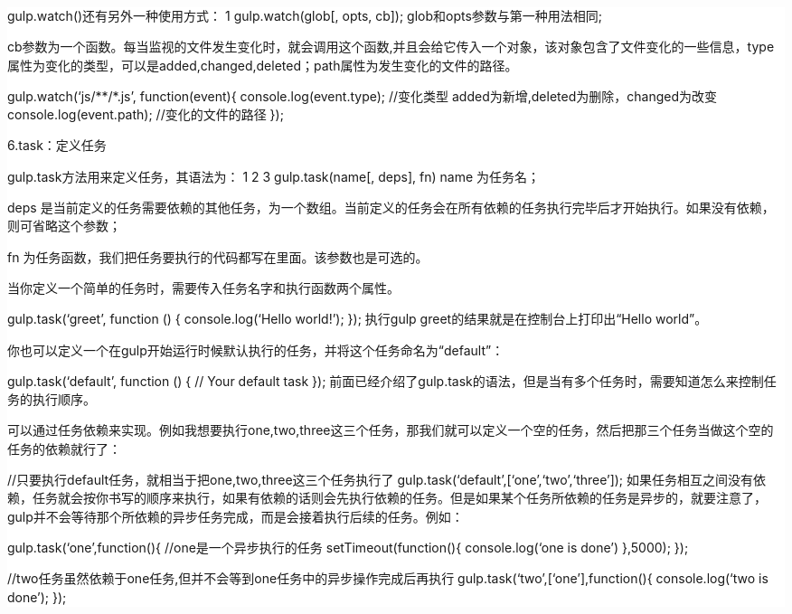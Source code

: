   gulp.watch()还有另外一种使用方式：
1
gulp.watch(glob[, opts, cb]);
glob和opts参数与第一种用法相同;

cb参数为一个函数。每当监视的文件发生变化时，就会调用这个函数,并且会给它传入一个对象，该对象包含了文件变化的一些信息，type属性为变化的类型，可以是added,changed,deleted；path属性为发生变化的文件的路径。

gulp.watch(‘js/**/*.js’, function(event){
console.log(event.type); //变化类型 added为新增,deleted为删除，changed为改变
console.log(event.path); //变化的文件的路径
});

 6.task：定义任务

  gulp.task方法用来定义任务，其语法为：
1
2
3
gulp.task(name[, deps], fn)
name 为任务名；

deps 是当前定义的任务需要依赖的其他任务，为一个数组。当前定义的任务会在所有依赖的任务执行完毕后才开始执行。如果没有依赖，则可省略这个参数；

fn 为任务函数，我们把任务要执行的代码都写在里面。该参数也是可选的。

当你定义一个简单的任务时，需要传入任务名字和执行函数两个属性。

gulp.task(‘greet’, function () {
console.log(‘Hello world!’);
});
执行gulp greet的结果就是在控制台上打印出“Hello world”。

你也可以定义一个在gulp开始运行时候默认执行的任务，并将这个任务命名为“default”：

gulp.task(‘default’, function () {
// Your default task
});
前面已经介绍了gulp.task的语法，但是当有多个任务时，需要知道怎么来控制任务的执行顺序。

可以通过任务依赖来实现。例如我想要执行one,two,three这三个任务，那我们就可以定义一个空的任务，然后把那三个任务当做这个空的任务的依赖就行了：

//只要执行default任务，就相当于把one,two,three这三个任务执行了
gulp.task(‘default’,[‘one’,‘two’,‘three’]);
如果任务相互之间没有依赖，任务就会按你书写的顺序来执行，如果有依赖的话则会先执行依赖的任务。但是如果某个任务所依赖的任务是异步的，就要注意了，gulp并不会等待那个所依赖的异步任务完成，而是会接着执行后续的任务。例如：

gulp.task(‘one’,function(){
//one是一个异步执行的任务
setTimeout(function(){
console.log(‘one is done’)
},5000);
});

//two任务虽然依赖于one任务,但并不会等到one任务中的异步操作完成后再执行
gulp.task(‘two’,[‘one’],function(){
console.log(‘two is done’);
});
